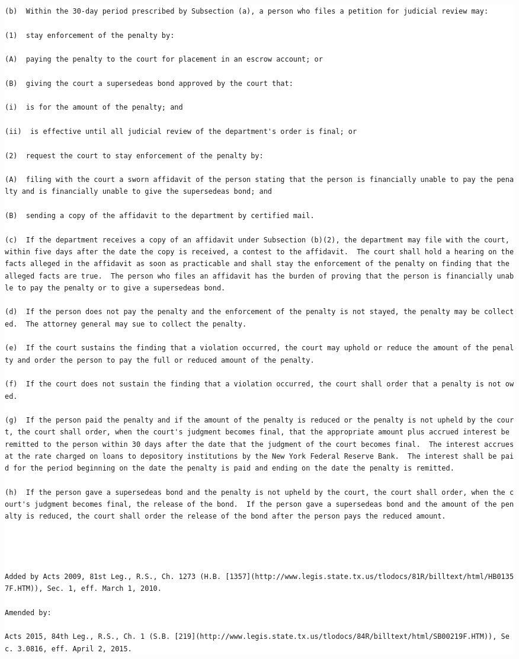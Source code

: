     (b)  Within the 30-day period prescribed by Subsection (a), a person who files a petition for judicial review may:
    
    (1)  stay enforcement of the penalty by:
    
    (A)  paying the penalty to the court for placement in an escrow account; or
    
    (B)  giving the court a supersedeas bond approved by the court that:
    
    (i)  is for the amount of the penalty; and
    
    (ii)  is effective until all judicial review of the department's order is final; or
    
    (2)  request the court to stay enforcement of the penalty by:
    
    (A)  filing with the court a sworn affidavit of the person stating that the person is financially unable to pay the penalty and is financially unable to give the supersedeas bond; and
    
    (B)  sending a copy of the affidavit to the department by certified mail.
    
    (c)  If the department receives a copy of an affidavit under Subsection (b)(2), the department may file with the court, within five days after the date the copy is received, a contest to the affidavit.  The court shall hold a hearing on the facts alleged in the affidavit as soon as practicable and shall stay the enforcement of the penalty on finding that the alleged facts are true.  The person who files an affidavit has the burden of proving that the person is financially unable to pay the penalty or to give a supersedeas bond.
    
    (d)  If the person does not pay the penalty and the enforcement of the penalty is not stayed, the penalty may be collected.  The attorney general may sue to collect the penalty.
    
    (e)  If the court sustains the finding that a violation occurred, the court may uphold or reduce the amount of the penalty and order the person to pay the full or reduced amount of the penalty.
    
    (f)  If the court does not sustain the finding that a violation occurred, the court shall order that a penalty is not owed.
    
    (g)  If the person paid the penalty and if the amount of the penalty is reduced or the penalty is not upheld by the court, the court shall order, when the court's judgment becomes final, that the appropriate amount plus accrued interest be remitted to the person within 30 days after the date that the judgment of the court becomes final.  The interest accrues at the rate charged on loans to depository institutions by the New York Federal Reserve Bank.  The interest shall be paid for the period beginning on the date the penalty is paid and ending on the date the penalty is remitted.
    
    (h)  If the person gave a supersedeas bond and the penalty is not upheld by the court, the court shall order, when the court's judgment becomes final, the release of the bond.  If the person gave a supersedeas bond and the amount of the penalty is reduced, the court shall order the release of the bond after the person pays the reduced amount.
    
    
    
    
    Added by Acts 2009, 81st Leg., R.S., Ch. 1273 (H.B. [1357](http://www.legis.state.tx.us/tlodocs/81R/billtext/html/HB01357F.HTM)), Sec. 1, eff. March 1, 2010.
    
    Amended by: 
    
    Acts 2015, 84th Leg., R.S., Ch. 1 (S.B. [219](http://www.legis.state.tx.us/tlodocs/84R/billtext/html/SB00219F.HTM)), Sec. 3.0816, eff. April 2, 2015.
    
    
    